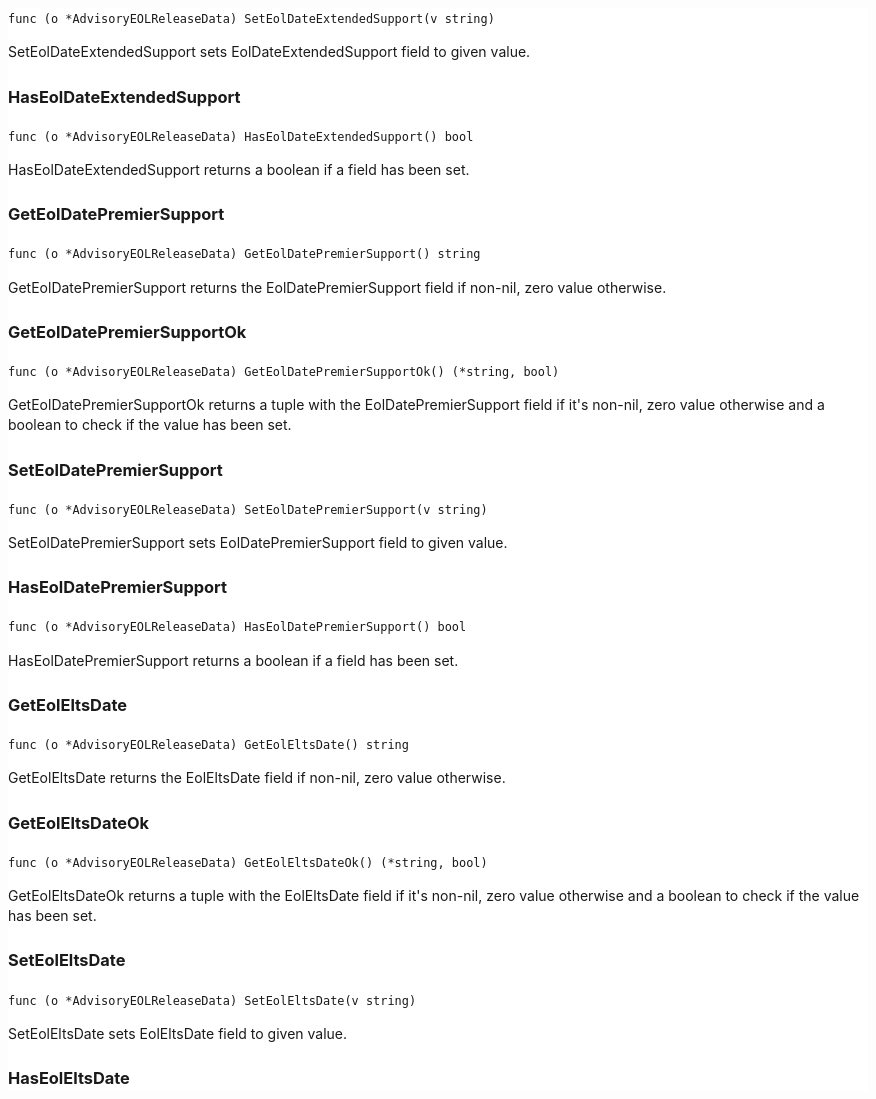 `func (o *AdvisoryEOLReleaseData) SetEolDateExtendedSupport(v string)`

SetEolDateExtendedSupport sets EolDateExtendedSupport field to given value.

### HasEolDateExtendedSupport

`func (o *AdvisoryEOLReleaseData) HasEolDateExtendedSupport() bool`

HasEolDateExtendedSupport returns a boolean if a field has been set.

### GetEolDatePremierSupport

`func (o *AdvisoryEOLReleaseData) GetEolDatePremierSupport() string`

GetEolDatePremierSupport returns the EolDatePremierSupport field if non-nil, zero value otherwise.

### GetEolDatePremierSupportOk

`func (o *AdvisoryEOLReleaseData) GetEolDatePremierSupportOk() (*string, bool)`

GetEolDatePremierSupportOk returns a tuple with the EolDatePremierSupport field if it's non-nil, zero value otherwise
and a boolean to check if the value has been set.

### SetEolDatePremierSupport

`func (o *AdvisoryEOLReleaseData) SetEolDatePremierSupport(v string)`

SetEolDatePremierSupport sets EolDatePremierSupport field to given value.

### HasEolDatePremierSupport

`func (o *AdvisoryEOLReleaseData) HasEolDatePremierSupport() bool`

HasEolDatePremierSupport returns a boolean if a field has been set.

### GetEolEltsDate

`func (o *AdvisoryEOLReleaseData) GetEolEltsDate() string`

GetEolEltsDate returns the EolEltsDate field if non-nil, zero value otherwise.

### GetEolEltsDateOk

`func (o *AdvisoryEOLReleaseData) GetEolEltsDateOk() (*string, bool)`

GetEolEltsDateOk returns a tuple with the EolEltsDate field if it's non-nil, zero value otherwise
and a boolean to check if the value has been set.

### SetEolEltsDate

`func (o *AdvisoryEOLReleaseData) SetEolEltsDate(v string)`

SetEolEltsDate sets EolEltsDate field to given value.

### HasEolEltsDate
